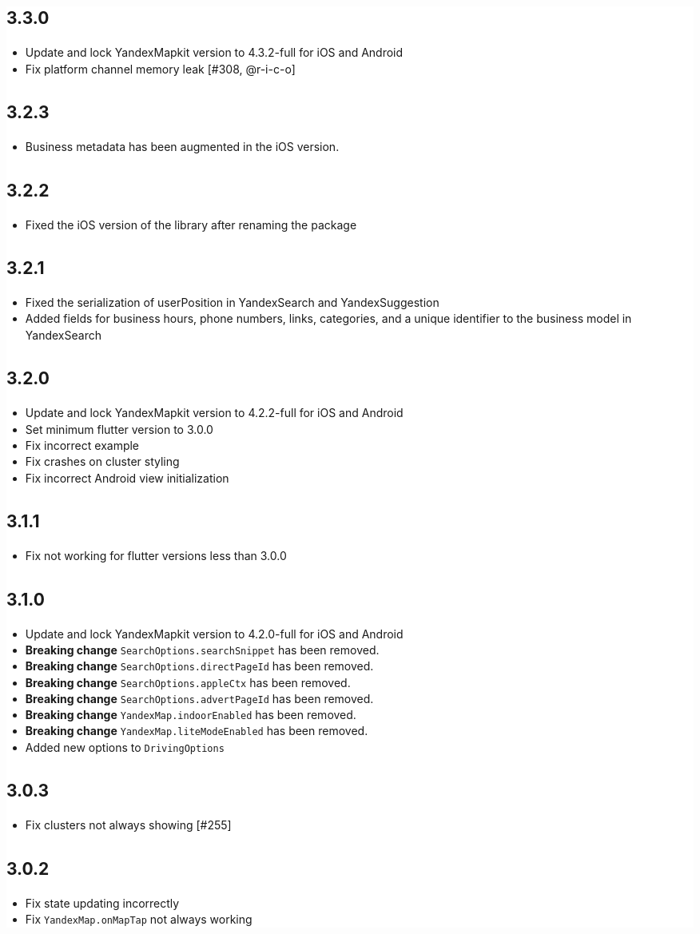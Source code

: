 ## 3.3.0

* Update and lock YandexMapkit version to 4.3.2-full for iOS and Android
* Fix platform channel memory leak [#308, @r-i-c-o]

## 3.2.3

* Business metadata has been augmented in the iOS version.

## 3.2.2

* Fixed the iOS version of the library after renaming the package

## 3.2.1

* Fixed the serialization of userPosition in YandexSearch and YandexSuggestion
* Added fields for business hours, phone numbers, links, categories, and a unique identifier to the
  business model in YandexSearch

## 3.2.0

* Update and lock YandexMapkit version to 4.2.2-full for iOS and Android
* Set minimum flutter version to 3.0.0
* Fix incorrect example
* Fix crashes on cluster styling
* Fix incorrect Android view initialization

## 3.1.1

* Fix not working for flutter versions less than 3.0.0

## 3.1.0

* Update and lock YandexMapkit version to 4.2.0-full for iOS and Android
* **Breaking change** `SearchOptions.searchSnippet` has been removed.
* **Breaking change** `SearchOptions.directPageId` has been removed.
* **Breaking change** `SearchOptions.appleCtx` has been removed.
* **Breaking change** `SearchOptions.advertPageId` has been removed.
* **Breaking change** `YandexMap.indoorEnabled` has been removed.
* **Breaking change** `YandexMap.liteModeEnabled` has been removed.
* Added new options to `DrivingOptions`

## 3.0.3

* Fix clusters not always showing [#255]

## 3.0.2

* Fix state updating incorrectly
* Fix `YandexMap.onMapTap` not always working
